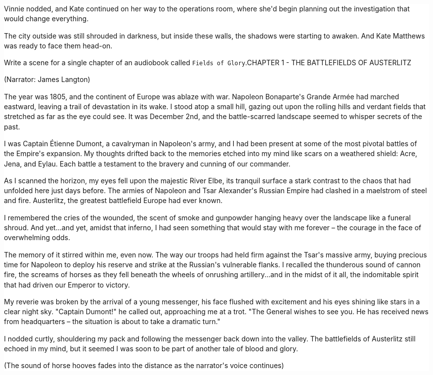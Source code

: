 Vinnie nodded, and Kate continued on her way to the operations room, where she'd begin planning out the investigation that would change everything.

The city outside was still shrouded in darkness, but inside these walls, the shadows were starting to awaken. And Kate Matthews was ready to face them head-on.<end>

Write a scene for a single chapter of an audiobook called `Fields of Glory`.<start>CHAPTER 1 - THE BATTLEFIELDS OF AUSTERLITZ

(Narrator: James Langton)

The year was 1805, and the continent of Europe was ablaze with war. Napoleon Bonaparte's Grande Armée had marched eastward, leaving a trail of devastation in its wake. I stood atop a small hill, gazing out upon the rolling hills and verdant fields that stretched as far as the eye could see. It was December 2nd, and the battle-scarred landscape seemed to whisper secrets of the past.

I was Captain Étienne Dumont, a cavalryman in Napoleon's army, and I had been present at some of the most pivotal battles of the Empire's expansion. My thoughts drifted back to the memories etched into my mind like scars on a weathered shield: Acre, Jena, and Eylau. Each battle a testament to the bravery and cunning of our commander.

As I scanned the horizon, my eyes fell upon the majestic River Elbe, its tranquil surface a stark contrast to the chaos that had unfolded here just days before. The armies of Napoleon and Tsar Alexander's Russian Empire had clashed in a maelstrom of steel and fire. Austerlitz, the greatest battlefield Europe had ever known.

I remembered the cries of the wounded, the scent of smoke and gunpowder hanging heavy over the landscape like a funeral shroud. And yet...and yet, amidst that inferno, I had seen something that would stay with me forever – the courage in the face of overwhelming odds.

The memory of it stirred within me, even now. The way our troops had held firm against the Tsar's massive army, buying precious time for Napoleon to deploy his reserve and strike at the Russian's vulnerable flanks. I recalled the thunderous sound of cannon fire, the screams of horses as they fell beneath the wheels of onrushing artillery...and in the midst of it all, the indomitable spirit that had driven our Emperor to victory.

My reverie was broken by the arrival of a young messenger, his face flushed with excitement and his eyes shining like stars in a clear night sky. "Captain Dumont!" he called out, approaching me at a trot. "The General wishes to see you. He has received news from headquarters – the situation is about to take a dramatic turn."

I nodded curtly, shouldering my pack and following the messenger back down into the valley. The battlefields of Austerlitz still echoed in my mind, but it seemed I was soon to be part of another tale of blood and glory.

(The sound of horse hooves fades into the distance as the narrator's voice continues)<end>

